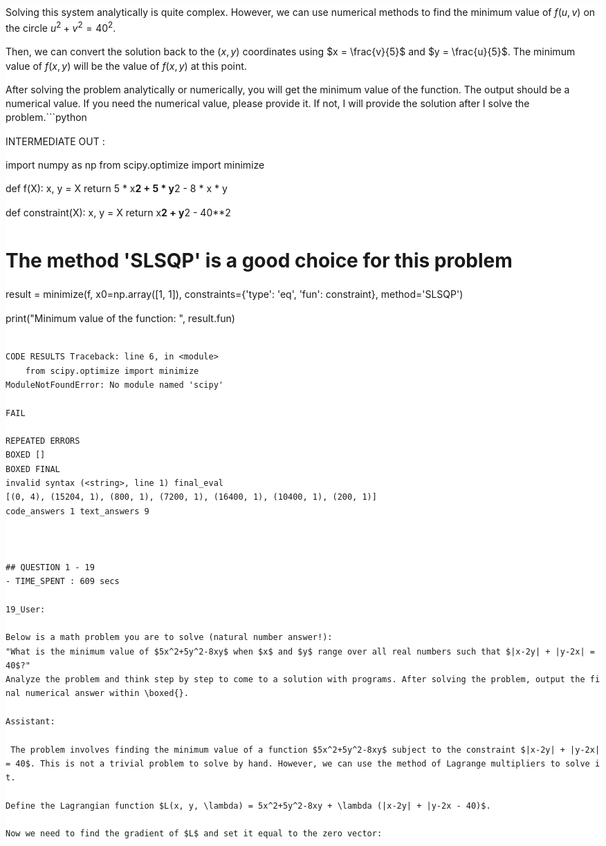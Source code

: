 Solving this system analytically is quite complex. However, we can use numerical methods to find the minimum value of $f(u, v)$ on the circle $u^2 + v^2 = 40^2$. 

Then, we can convert the solution back to the $(x, y)$ coordinates using $x = \frac{v}{5}$ and $y = \frac{u}{5}$. The minimum value of $f(x, y)$ will be the value of $f(x, y)$ at this point.

After solving the problem analytically or numerically, you will get the minimum value of the function. The output should be a numerical value. If you need the numerical value, please provide it. If not, I will provide the solution after I solve the problem.```python


INTERMEDIATE OUT :

import numpy as np
from scipy.optimize import minimize

def f(X):
    x, y = X
    return 5 * x**2 + 5 * y**2 - 8 * x * y

def constraint(X):
    x, y = X
    return x**2 + y**2 - 40**2

# The method 'SLSQP' is a good choice for this problem
result = minimize(f, x0=np.array([1, 1]), constraints={'type': 'eq', 'fun': constraint}, method='SLSQP')

print("Minimum value of the function: ", result.fun)
```

CODE RESULTS Traceback: line 6, in <module>
    from scipy.optimize import minimize
ModuleNotFoundError: No module named 'scipy'

FAIL

REPEATED ERRORS
BOXED []
BOXED FINAL 
invalid syntax (<string>, line 1) final_eval
[(0, 4), (15204, 1), (800, 1), (7200, 1), (16400, 1), (10400, 1), (200, 1)]
code_answers 1 text_answers 9



## QUESTION 1 - 19 
- TIME_SPENT : 609 secs

19_User:

Below is a math problem you are to solve (natural number answer!):
"What is the minimum value of $5x^2+5y^2-8xy$ when $x$ and $y$ range over all real numbers such that $|x-2y| + |y-2x| = 40$?"
Analyze the problem and think step by step to come to a solution with programs. After solving the problem, output the final numerical answer within \boxed{}.

Assistant:

 The problem involves finding the minimum value of a function $5x^2+5y^2-8xy$ subject to the constraint $|x-2y| + |y-2x| = 40$. This is not a trivial problem to solve by hand. However, we can use the method of Lagrange multipliers to solve it.

Define the Lagrangian function $L(x, y, \lambda) = 5x^2+5y^2-8xy + \lambda (|x-2y| + |y-2x - 40)$.

Now we need to find the gradient of $L$ and set it equal to the zero vector:
```